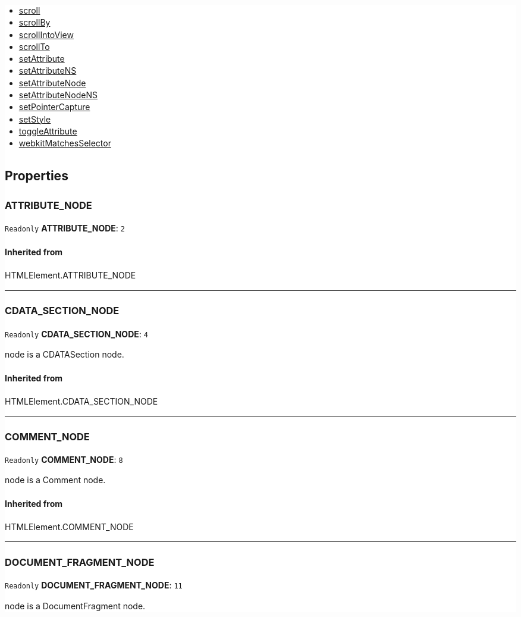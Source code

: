 * [scroll](/en/auto-docs/utils/interfaces/DOMCache.md#scroll)
* [scrollBy](/en/auto-docs/utils/interfaces/DOMCache.md#scrollby)
* [scrollIntoView](/en/auto-docs/utils/interfaces/DOMCache.md#scrollintoview)
* [scrollTo](/en/auto-docs/utils/interfaces/DOMCache.md#scrollto)
* [setAttribute](/en/auto-docs/utils/interfaces/DOMCache.md#setattribute)
* [setAttributeNS](/en/auto-docs/utils/interfaces/DOMCache.md#setattributens)
* [setAttributeNode](/en/auto-docs/utils/interfaces/DOMCache.md#setattributenode)
* [setAttributeNodeNS](/en/auto-docs/utils/interfaces/DOMCache.md#setattributenodens)
* [setPointerCapture](/en/auto-docs/utils/interfaces/DOMCache.md#setpointercapture)
* [setStyle](/en/auto-docs/utils/interfaces/DOMCache.md#setstyle)
* [toggleAttribute](/en/auto-docs/utils/interfaces/DOMCache.md#toggleattribute)
* [webkitMatchesSelector](/en/auto-docs/utils/interfaces/DOMCache.md#webkitmatchesselector)

## Properties

### ATTRIBUTE\_NODE

`Readonly` **ATTRIBUTE\_NODE**: `2`

#### Inherited from

HTMLElement.ATTRIBUTE\_NODE

***

### CDATA\_SECTION\_NODE

`Readonly` **CDATA\_SECTION\_NODE**: `4`

node is a CDATASection node.

#### Inherited from

HTMLElement.CDATA\_SECTION\_NODE

***

### COMMENT\_NODE

`Readonly` **COMMENT\_NODE**: `8`

node is a Comment node.

#### Inherited from

HTMLElement.COMMENT\_NODE

***

### DOCUMENT\_FRAGMENT\_NODE

`Readonly` **DOCUMENT\_FRAGMENT\_NODE**: `11`

node is a DocumentFragment node.

